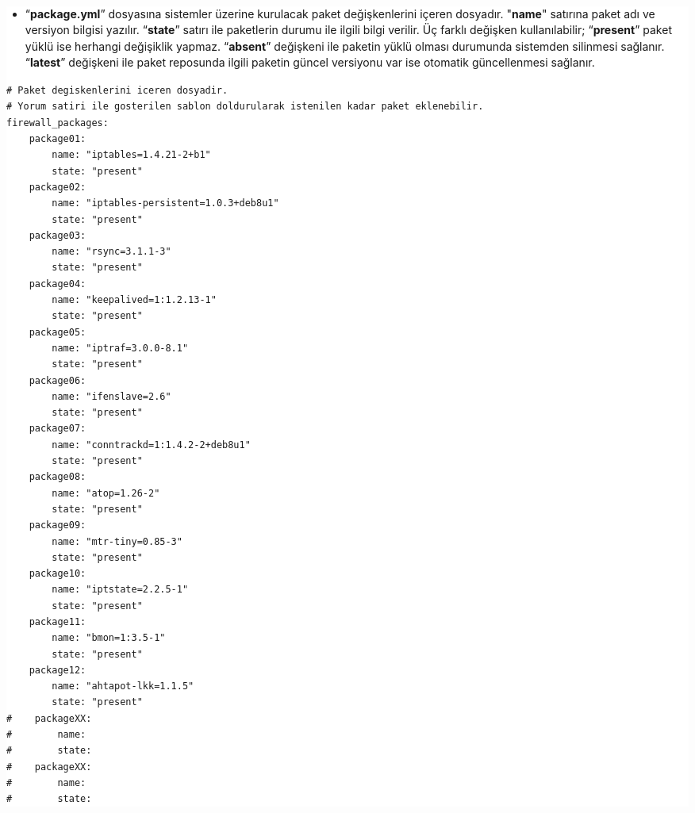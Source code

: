 * “**package.yml**” dosyasına sistemler üzerine kurulacak paket değişkenlerini içeren dosyadır. "**name**" satırına paket adı ve versiyon bilgisi yazılır. “**state**” satırı ile paketlerin durumu ile ilgili bilgi verilir. Üç farklı değişken kullanılabilir; “**present**” paket yüklü ise herhangi değişiklik yapmaz. “**absent**” değişkeni ile paketin yüklü olması durumunda sistemden silinmesi sağlanır. “**latest**” değişkeni ile paket reposunda ilgili paketin güncel versiyonu var ise otomatik güncellenmesi sağlanır.

```
# Paket degiskenlerini iceren dosyadir.
# Yorum satiri ile gosterilen sablon doldurularak istenilen kadar paket eklenebilir.
firewall_packages:
    package01:
        name: "iptables=1.4.21-2+b1" 
        state: "present" 
    package02:
        name: "iptables-persistent=1.0.3+deb8u1" 
        state: "present" 
    package03:
        name: "rsync=3.1.1-3" 
        state: "present" 
    package04:
        name: "keepalived=1:1.2.13-1" 
        state: "present" 
    package05:
        name: "iptraf=3.0.0-8.1" 
        state: "present" 
    package06:
        name: "ifenslave=2.6" 
        state: "present" 
    package07:
        name: "conntrackd=1:1.4.2-2+deb8u1" 
        state: "present" 
    package08:
        name: "atop=1.26-2" 
        state: "present" 
    package09:
        name: "mtr-tiny=0.85-3" 
        state: "present" 
    package10:
        name: "iptstate=2.2.5-1" 
        state: "present" 
    package11:
        name: "bmon=1:3.5-1"
        state: "present" 
    package12:
        name: "ahtapot-lkk=1.1.5" 
        state: "present" 
#    packageXX:
#        name: 
#        state:  
#    packageXX:
#        name: 
#        state:
```
